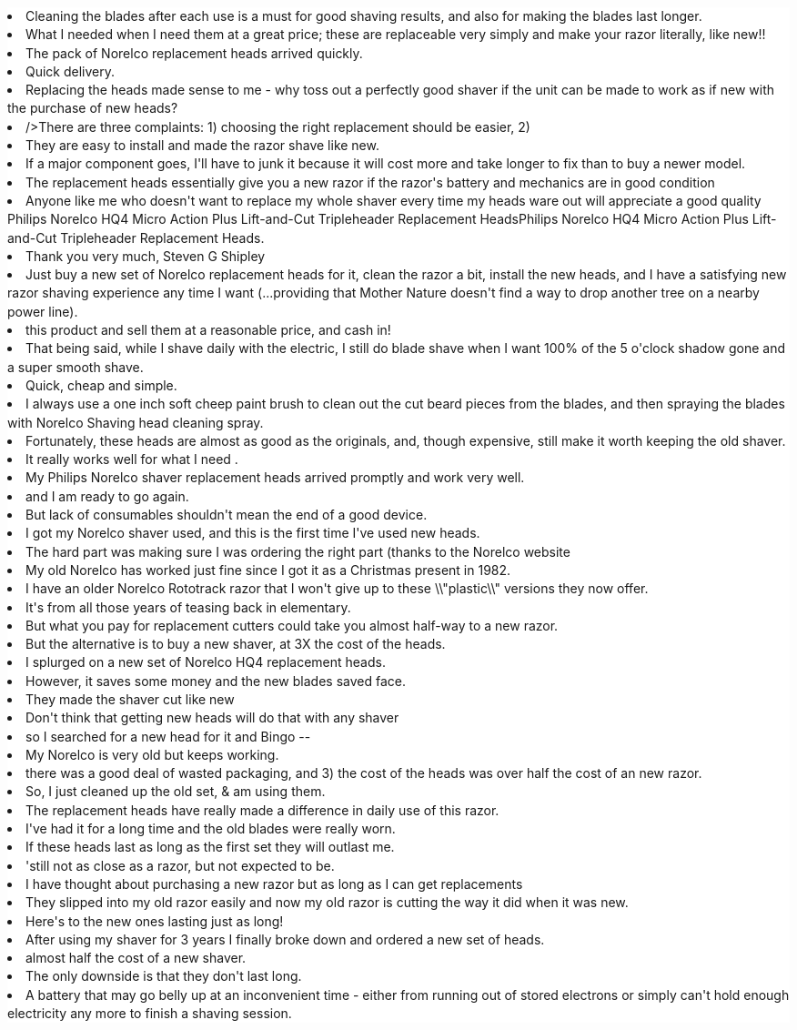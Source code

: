 <li> Cleaning the blades after each use is a must for good shaving results, and also for making the blades last longer.</li>
<li> What I needed when I need them at a great price; these are replaceable very simply and make your razor literally, like new!!</li>
<li> The pack of Norelco replacement heads arrived quickly.  </li>
<li> Quick delivery.  </li>
<li> Replacing the heads made sense to me - why toss out a perfectly good shaver if the unit can be made to work as if new with the purchase of new heads?</li>
<li> /&gt;There are three complaints: 1) choosing the right replacement should be easier, 2)</li>
<li> They are easy to install and made the razor shave like new.</li>
<li> If a major component goes, I&#x27;ll have to junk it because it will cost more and take longer to fix than to buy a newer model.</li>
<li> The replacement heads essentially give you a new razor if the razor&#x27;s battery and mechanics are in good condition</li>
<li> Anyone like me who doesn&#x27;t want to replace my whole shaver every time my heads ware out will appreciate a good quality Philips Norelco HQ4 Micro Action Plus Lift-and-Cut Tripleheader Replacement HeadsPhilips Norelco HQ4 Micro Action Plus Lift-and-Cut Tripleheader Replacement Heads.  </li>
<li> Thank you very much, Steven G Shipley</li>
<li> Just buy a new set of Norelco replacement heads for it, clean the razor a bit, install the new heads, and I have a satisfying new razor shaving experience any time I want (...providing that Mother Nature doesn&#x27;t find a way to drop another tree on a nearby power line).</li>
<li> this product and sell them at a reasonable price, and cash in!</li>
<li> That being said, while I shave daily with the electric, I still do blade shave when I want 100% of the 5 o&#x27;clock shadow gone and a super smooth shave.  </li>
<li> Quick, cheap and simple.</li>
<li> I always use a one inch soft cheep paint brush to clean out the cut beard pieces from the blades,  and then spraying the blades with Norelco Shaving head cleaning spray.  </li>
<li> Fortunately, these heads are almost as good as the originals, and, though expensive, still make it worth keeping the old shaver.</li>
<li> It really works well for what I need .</li>
<li> My Philips Norelco shaver replacement heads arrived promptly and work very well.  </li>
<li> and I am ready to go again.</li>
<li> But lack of consumables shouldn&#x27;t mean the end of a good device.</li>
<li> I got my Norelco shaver used, and this is the first time I&#x27;ve used new heads.</li>
<li> The hard part was making sure I was ordering the right part (thanks to the Norelco website</li>
<li> My old Norelco has worked just fine since I got it as a Christmas present in 1982.</li>
<li> I have an older Norelco Rototrack razor that I won&#x27;t give up to these \\&quot;plastic\\&quot; versions they now offer.</li>
<li> It&#x27;s from all those years of teasing back in elementary.</li>
<li> But what you pay for replacement cutters could take you almost half-way to a new razor.</li>
<li> But the alternative is to buy a new shaver, at 3X the cost of the heads.  </li>
<li> I splurged on a new set of Norelco HQ4 replacement heads.</li>
<li> However, it saves some money and the new blades saved face.</li>
<li> They made the shaver cut like new</li>
<li> Don&#x27;t think that getting new heads will do that with any shaver</li>
<li> so I searched for a new head for it and Bingo --</li>
<li> My Norelco is very old but keeps working.</li>
<li> there was a good deal of wasted packaging, and 3) the cost of the heads was over half the cost of an new razor.</li>
<li> So, I just cleaned up the old set, &amp; am using them.  </li>
<li> The replacement heads have really made a difference in daily use of this razor.  </li>
<li> I&#x27;ve had it for a long time and the old blades were really worn.</li>
<li> If these heads last as long as the first set they will outlast me.  </li>
<li> &#x27;still not as close as a razor, but not expected to be.</li>
<li> I have thought about purchasing a new razor but as long as I can get replacements</li>
<li> They slipped into my old razor easily and now my old razor is cutting the way it did when it was new.  </li>
<li> Here&#x27;s to the new ones lasting just as long!</li>
<li> After using my shaver for 3 years I finally broke down and ordered a new set of heads.  </li>
<li> almost half the cost of a new shaver.</li>
<li> The only downside is that they don&#x27;t last long.  </li>
<li> A battery that may go belly up at an inconvenient time - either from running out of stored electrons or simply can&#x27;t hold enough electricity any more to finish a shaving session.</li>